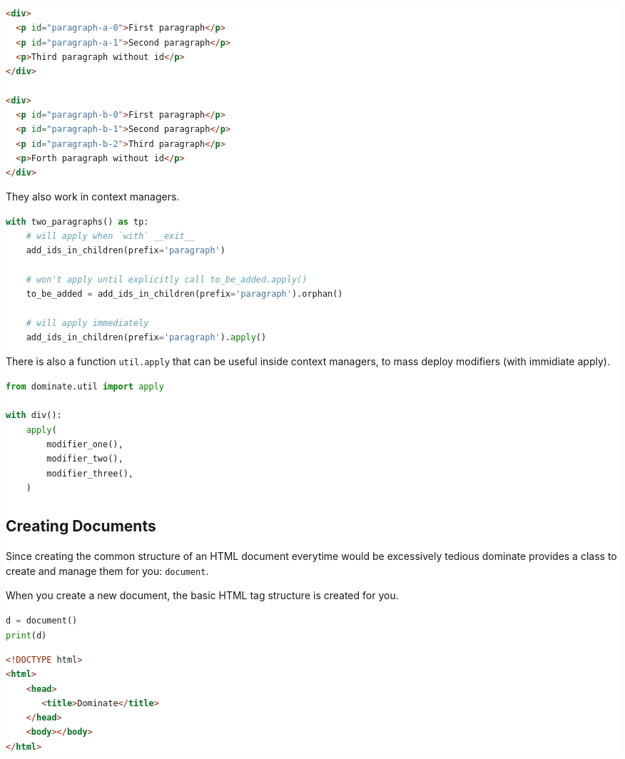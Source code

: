 ```html
<div>
  <p id="paragraph-a-0">First paragraph</p>
  <p id="paragraph-a-1">Second paragraph</p>
  <p>Third paragraph without id</p>
</div>

<div>
  <p id="paragraph-b-0">First paragraph</p>
  <p id="paragraph-b-1">Second paragraph</p>
  <p id="paragraph-b-2">Third paragraph</p>
  <p>Forth paragraph without id</p>
</div>
```

They also work in context managers.

```python
with two_paragraphs() as tp:
    # will apply when `with` __exit__
    add_ids_in_children(prefix='paragraph')

    # won't apply until explicitly call to_be_added.apply()
    to_be_added = add_ids_in_children(prefix='paragraph').orphan()

    # will apply immediately
    add_ids_in_children(prefix='paragraph').apply()
```

There is also a function `util.apply` that can be useful inside context managers, to mass deploy modifiers (with immidiate apply).

```python
from dominate.util import apply

with div():
    apply(
        modifier_one(),
        modifier_two(),
        modifier_three(),
    )
```


Creating Documents
------------------

Since creating the common structure of an HTML document everytime would be excessively tedious dominate provides a class to create and manage them for you: `document`.

When you create a new document, the basic HTML tag structure is created for you.

```python
d = document()
print(d)
```
```html
<!DOCTYPE html>
<html>
    <head>
       <title>Dominate</title>
    </head>
    <body></body>
</html>
```
